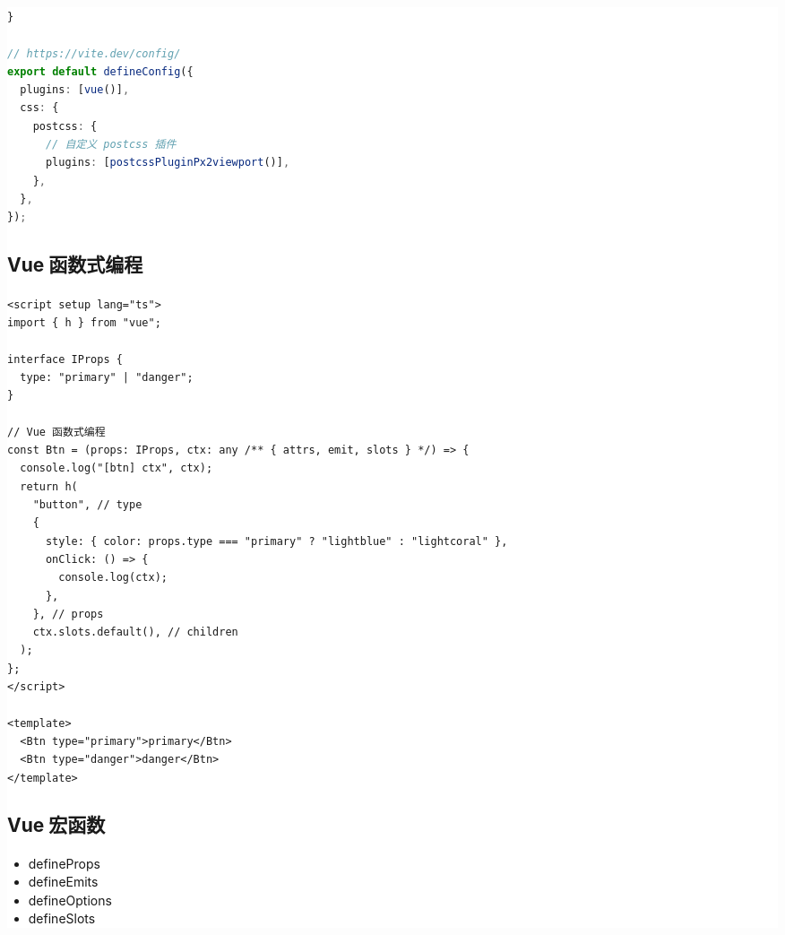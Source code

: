 ```ts
}

// https://vite.dev/config/
export default defineConfig({
  plugins: [vue()],
  css: {
    postcss: {
      // 自定义 postcss 插件
      plugins: [postcssPluginPx2viewport()],
    },
  },
});
```

## Vue 函数式编程

```vue
<script setup lang="ts">
import { h } from "vue";

interface IProps {
  type: "primary" | "danger";
}

// Vue 函数式编程
const Btn = (props: IProps, ctx: any /** { attrs, emit, slots } */) => {
  console.log("[btn] ctx", ctx);
  return h(
    "button", // type
    {
      style: { color: props.type === "primary" ? "lightblue" : "lightcoral" },
      onClick: () => {
        console.log(ctx);
      },
    }, // props
    ctx.slots.default(), // children
  );
};
</script>

<template>
  <Btn type="primary">primary</Btn>
  <Btn type="danger">danger</Btn>
</template>
```

## Vue 宏函数

- defineProps
- defineEmits
- defineOptions
- defineSlots
